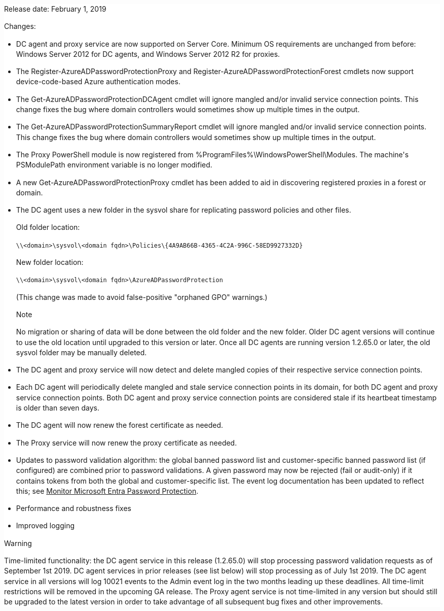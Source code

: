 Release date: February 1, 2019

Changes:

* DC agent and proxy service are now supported on Server Core. Minimum OS requirements are unchanged from before: Windows Server 2012 for DC agents, and Windows Server 2012 R2 for proxies.
* The Register-AzureADPasswordProtectionProxy and Register-AzureADPasswordProtectionForest cmdlets now support device-code-based Azure authentication modes.
* The Get-AzureADPasswordProtectionDCAgent cmdlet will ignore mangled and/or invalid service connection points. This change fixes the bug where domain controllers would sometimes show up multiple times in the output.
* The Get-AzureADPasswordProtectionSummaryReport cmdlet will ignore mangled and/or invalid service connection points. This change fixes the bug where domain controllers would sometimes show up multiple times in the output.
* The Proxy PowerShell module is now registered from %ProgramFiles%\WindowsPowerShell\Modules. The machine's PSModulePath environment variable is no longer modified.
* A new Get-AzureADPasswordProtectionProxy cmdlet has been added to aid in discovering registered proxies in a forest or domain.
* The DC agent uses a new folder in the sysvol share for replicating password policies and other files.

   Old folder location:

   `\\<domain>\sysvol\<domain fqdn>\Policies\{4A9AB66B-4365-4C2A-996C-58ED9927332D}`

   New folder location:

   `\\<domain>\sysvol\<domain fqdn>\AzureADPasswordProtection`

   (This change was made to avoid false-positive "orphaned GPO" warnings.)

   > [!NOTE]
   > No migration or sharing of data will be done between the old folder and the new folder. Older DC agent versions will continue to use the old location until upgraded to this version or later. Once all DC agents are running version 1.2.65.0 or later, the old sysvol folder may be manually deleted.

* The DC agent and proxy service will now detect and delete mangled copies of their respective service connection points.
* Each DC agent will periodically delete mangled and stale service connection points in its domain, for both DC agent and proxy service connection points. Both DC agent and proxy service connection points are considered stale if its heartbeat timestamp is older than seven days.
* The DC agent will now renew the forest certificate as needed.
* The Proxy service will now renew the proxy certificate as needed.
* Updates to password validation algorithm: the global banned password list and customer-specific banned password list (if configured) are combined prior to password validations. A given password may now be rejected (fail or audit-only) if it contains tokens from both the global and customer-specific list. The event log documentation has been updated to reflect this; see [Monitor Microsoft Entra Password Protection](howto-password-ban-bad-on-premises-monitor.md).
* Performance and robustness fixes
* Improved logging

> [!WARNING]
> Time-limited functionality:  the DC agent service in this release (1.2.65.0) will stop processing password validation requests as of September 1st 2019.  DC agent services in prior releases (see list below) will stop processing as of July 1st 2019. The DC agent service in all versions will log 10021 events to the Admin event log in the two months leading up these deadlines. All time-limit restrictions will be removed in the upcoming GA release. The Proxy agent service is not time-limited in any version but should still be upgraded to the latest version in order to take advantage of all subsequent bug fixes and other improvements.
